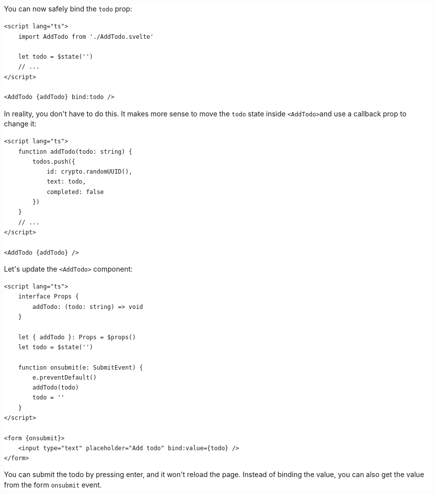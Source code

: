 You can now safely bind the `todo` prop:

```svelte:Todos.svelte {4,8}
<script lang="ts">
	import AddTodo from './AddTodo.svelte'

	let todo = $state('')
	// ...
</script>

<AddTodo {addTodo} bind:todo />
```

In reality, you don't have to do this. It makes more sense to move the `todo` state inside `<AddTodo>`and use a callback prop to change it:

```svelte:Todos.svelte
<script lang="ts">
	function addTodo(todo: string) {
		todos.push({
			id: crypto.randomUUID(),
			text: todo,
			completed: false
		})
	}
	// ...
</script>

<AddTodo {addTodo} />
```

Let's update the `<AddTodo>` component:

```svelte:AddTodo.svelte
<script lang="ts">
	interface Props {
		addTodo: (todo: string) => void
	}

	let { addTodo }: Props = $props()
	let todo = $state('')

	function onsubmit(e: SubmitEvent) {
		e.preventDefault()
		addTodo(todo)
		todo = ''
	}
</script>

<form {onsubmit}>
	<input type="text" placeholder="Add todo" bind:value={todo} />
</form>
```

You can submit the todo by pressing enter, and it won't reload the page. Instead of binding the value, you can also get the value from the form `onsubmit` event.
